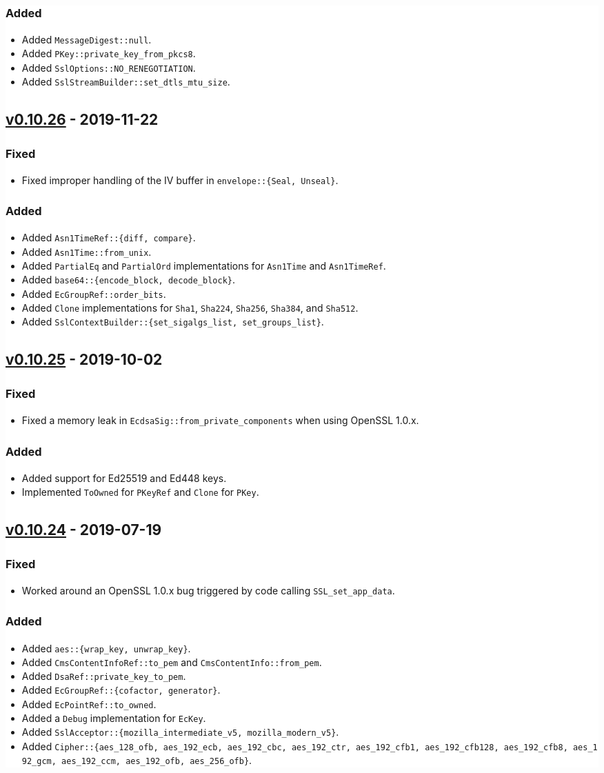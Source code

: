 ### Added

* Added `MessageDigest::null`.
* Added `PKey::private_key_from_pkcs8`.
* Added `SslOptions::NO_RENEGOTIATION`.
* Added `SslStreamBuilder::set_dtls_mtu_size`.

## [v0.10.26] - 2019-11-22

### Fixed

* Fixed improper handling of the IV buffer in `envelope::{Seal, Unseal}`.

### Added

* Added `Asn1TimeRef::{diff, compare}`.
* Added `Asn1Time::from_unix`.
* Added `PartialEq` and `PartialOrd` implementations for `Asn1Time` and `Asn1TimeRef`.
* Added `base64::{encode_block, decode_block}`.
* Added `EcGroupRef::order_bits`.
* Added `Clone` implementations for `Sha1`, `Sha224`, `Sha256`, `Sha384`, and `Sha512`.
* Added `SslContextBuilder::{set_sigalgs_list, set_groups_list}`.

## [v0.10.25] - 2019-10-02

### Fixed

* Fixed a memory leak in `EcdsaSig::from_private_components` when using OpenSSL 1.0.x.

### Added

* Added support for Ed25519 and Ed448 keys.
* Implemented `ToOwned` for `PKeyRef` and `Clone` for `PKey`.

## [v0.10.24] - 2019-07-19

### Fixed

* Worked around an OpenSSL 1.0.x bug triggered by code calling `SSL_set_app_data`.

### Added

* Added `aes::{wrap_key, unwrap_key}`.
* Added `CmsContentInfoRef::to_pem` and `CmsContentInfo::from_pem`.
* Added `DsaRef::private_key_to_pem`.
* Added `EcGroupRef::{cofactor, generator}`.
* Added `EcPointRef::to_owned`.
* Added a `Debug` implementation for `EcKey`.
* Added `SslAcceptor::{mozilla_intermediate_v5, mozilla_modern_v5}`.
* Added `Cipher::{aes_128_ofb, aes_192_ecb, aes_192_cbc, aes_192_ctr, aes_192_cfb1, aes_192_cfb128, aes_192_cfb8,
    aes_192_gcm, aes_192_ccm, aes_192_ofb, aes_256_ofb}`.


[Unreleased]: https://github.com/sfackler/rust-openssl/compare/openssl-v0.10.49...master
[v0.10.49]: https://github.com/sfackler/rust-openssl/compare/openssl-v0.10.48...openssl-v0.10.49
[v0.10.48]: https://github.com/sfackler/rust-openssl/compare/openssl-v0.10.47...openssl-v0.10.48
[v0.10.47]: https://github.com/sfackler/rust-openssl/compare/openssl-v0.10.46...openssl-v0.10.47
[v0.10.46]: https://github.com/sfackler/rust-openssl/compare/openssl-v0.10.45...openssl-v0.10.46
[v0.10.45]: https://github.com/sfackler/rust-openssl/compare/openssl-v0.10.44...openssl-v0.10.45
[v0.10.44]: https://github.com/sfackler/rust-openssl/compare/openssl-v0.10.43...openssl-v0.10.44
[v0.10.43]: https://github.com/sfackler/rust-openssl/compare/openssl-v0.10.42...openssl-v0.10.43
[v0.10.42]: https://github.com/sfackler/rust-openssl/compare/openssl-v0.10.41...openssl-v0.10.42
[v0.10.41]: https://github.com/sfackler/rust-openssl/compare/openssl-v0.10.40...openssl-v0.10.41
[v0.10.40]: https://github.com/sfackler/rust-openssl/compare/openssl-v0.10.39...openssl-v0.10.40
[v0.10.39]: https://github.com/sfackler/rust-openssl/compare/openssl-v0.10.38...openssl-v0.10.39
[v0.10.38]: https://github.com/sfackler/rust-openssl/compare/openssl-v0.10.37...openssl-v0.10.38
[v0.10.37]: https://github.com/sfackler/rust-openssl/compare/openssl-v0.10.36...openssl-v0.10.37
[v0.10.36]: https://github.com/sfackler/rust-openssl/compare/openssl-v0.10.35...openssl-v0.10.36
[v0.10.35]: https://github.com/sfackler/rust-openssl/compare/openssl-v0.10.34...openssl-v0.10.35
[v0.10.34]: https://github.com/sfackler/rust-openssl/compare/openssl-v0.10.33...openssl-v0.10.34
[v0.10.33]: https://github.com/sfackler/rust-openssl/compare/openssl-v0.10.32...openssl-v0.10.33
[v0.10.32]: https://github.com/sfackler/rust-openssl/compare/openssl-v0.10.31...openssl-v0.10.32
[v0.10.31]: https://github.com/sfackler/rust-openssl/compare/openssl-v0.10.30...openssl-v0.10.31
[v0.10.30]: https://github.com/sfackler/rust-openssl/compare/openssl-v0.10.29...openssl-v0.10.30
[v0.10.29]: https://github.com/sfackler/rust-openssl/compare/openssl-v0.10.28...openssl-v0.10.29
[v0.10.28]: https://github.com/sfackler/rust-openssl/compare/openssl-v0.10.27...openssl-v0.10.28
[v0.10.27]: https://github.com/sfackler/rust-openssl/compare/openssl-v0.10.26...openssl-v0.10.27
[v0.10.26]: https://github.com/sfackler/rust-openssl/compare/openssl-v0.10.25...openssl-v0.10.26
[v0.10.25]: https://github.com/sfackler/rust-openssl/compare/openssl-v0.10.24...openssl-v0.10.25
[v0.10.24]: https://github.com/sfackler/rust-openssl/compare/openssl-v0.10.23...openssl-v0.10.24
[v0.10.23]: https://github.com/sfackler/rust-openssl/compare/openssl-v0.10.22...openssl-v0.10.23
[v0.10.22]: https://github.com/sfackler/rust-openssl/compare/openssl-v0.10.21...openssl-v0.10.22
[v0.10.21]: https://github.com/sfackler/rust-openssl/compare/openssl-v0.10.20...openssl-v0.10.21
[v0.10.20]: https://github.com/sfackler/rust-openssl/compare/openssl-v0.10.19...openssl-v0.10.20
[v0.10.19]: https://github.com/sfackler/rust-openssl/compare/openssl-v0.10.18...openssl-v0.10.19
[v0.10.18]: https://github.com/sfackler/rust-openssl/compare/openssl-v0.10.17...openssl-v0.10.18
[v0.10.17]: https://github.com/sfackler/rust-openssl/compare/openssl-v0.10.16...openssl-v0.10.17
[v0.10.16]: https://github.com/sfackler/rust-openssl/compare/openssl-v0.10.15...openssl-v0.10.16
[v0.10.15]: https://github.com/sfackler/rust-openssl/compare/openssl-v0.10.14...openssl-v0.10.15
[v0.10.14]: https://github.com/sfackler/rust-openssl/compare/openssl-v0.10.13...openssl-v0.10.14
[v0.10.13]: https://github.com/sfackler/rust-openssl/compare/openssl-v0.10.12...openssl-v0.10.13
[v0.10.12]: https://github.com/sfackler/rust-openssl/compare/openssl-v0.10.11...openssl-v0.10.12
[v0.10.11]: https://github.com/sfackler/rust-openssl/compare/openssl-v0.10.10...openssl-v0.10.11
[v0.10.10]: https://github.com/sfackler/rust-openssl/compare/openssl-v0.10.9...openssl-v0.10.10
[v0.10.9]: https://github.com/sfackler/rust-openssl/compare/openssl-v0.10.8...openssl-v0.10.9
[v0.10.8]: https://github.com/sfackler/rust-openssl/compare/openssl-v0.10.7...openssl-v0.10.8
[v0.10.7]: https://github.com/sfackler/rust-openssl/compare/openssl-v0.10.6...openssl-v0.10.7
[v0.10.6]: https://github.com/sfackler/rust-openssl/compare/openssl-v0.10.5...openssl-v0.10.6
[v0.10.5]: https://github.com/sfackler/rust-openssl/compare/openssl-v0.10.4...openssl-v0.10.5
[v0.10.4]: https://github.com/sfackler/rust-openssl/compare/openssl-v0.10.3...openssl-v0.10.4
[v0.10.3]: https://github.com/sfackler/rust-openssl/compare/openssl-v0.10.2...openssl-v0.10.3
[v0.10.2]: https://github.com/sfackler/rust-openssl/compare/openssl-v0.10.1...openssl-v0.10.2
[v0.10.1]: https://github.com/sfackler/rust-openssl/compare/openssl-v0.10.0...openssl-v0.10.1
[v0.10.0]: https://github.com/sfackler/rust-openssl/compare/v0.9.23...openssl-v0.10.0
[release tags]: https://github.com/sfackler/rust-openssl/releases